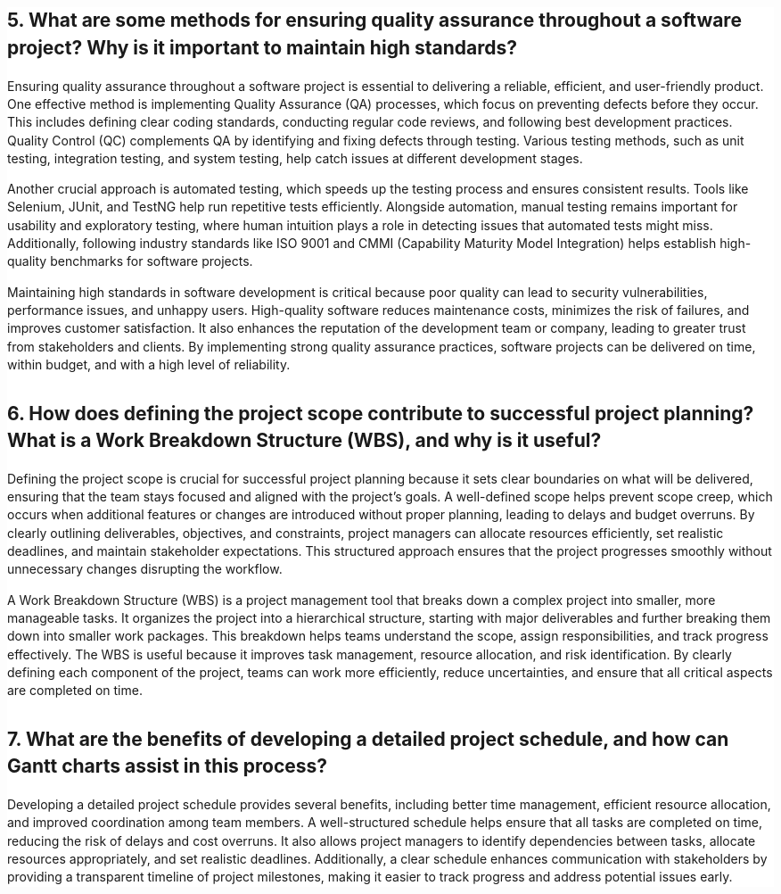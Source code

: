 

## 5. What are some methods for ensuring quality assurance throughout a software project? Why is it important to maintain high standards?
  Ensuring quality assurance throughout a software project is essential to delivering a reliable, efficient, and user-friendly product. One effective method is implementing Quality Assurance (QA) processes, which focus on preventing defects before they occur. This includes defining clear coding standards, conducting regular code reviews, and following best development practices. Quality Control (QC) complements QA by identifying and fixing defects through testing. Various testing methods, such as unit testing, integration testing, and system testing, help catch issues at different development stages.
  
  Another crucial approach is automated testing, which speeds up the testing process and ensures consistent results. Tools like Selenium, JUnit, and TestNG help run repetitive tests efficiently. Alongside automation, manual testing remains important for usability and exploratory testing, where human intuition plays a role in detecting issues that automated tests might miss. Additionally, following industry standards like ISO 9001 and CMMI (Capability Maturity Model Integration) helps establish high-quality benchmarks for software projects.
  
  Maintaining high standards in software development is critical because poor quality can lead to security vulnerabilities, performance issues, and unhappy users. High-quality software reduces maintenance costs, minimizes the risk of failures, and improves customer satisfaction. It also enhances the reputation of the development team or company, leading to greater trust from stakeholders and clients. By implementing strong quality assurance practices, software projects can be delivered on time, within budget, and with a high level of reliability.


## 6. How does defining the project scope contribute to successful project planning? What is a Work Breakdown Structure (WBS), and why is it useful?
  Defining the project scope is crucial for successful project planning because it sets clear boundaries on what will be delivered, ensuring that the team stays focused and aligned with the project’s goals. A well-defined scope helps prevent scope creep, which occurs when additional features or changes are introduced without proper planning, leading to delays and budget overruns. By clearly outlining deliverables, objectives, and constraints, project managers can allocate resources efficiently, set realistic deadlines, and maintain stakeholder expectations. This structured approach ensures that the project progresses smoothly without unnecessary changes disrupting the workflow.
  
  A Work Breakdown Structure (WBS) is a project management tool that breaks down a complex project into smaller, more manageable tasks. It organizes the project into a hierarchical structure, starting with major deliverables and further breaking them down into smaller work packages. This breakdown helps teams understand the scope, assign responsibilities, and track progress effectively. The WBS is useful because it improves task management, resource allocation, and risk identification. By clearly defining each component of the project, teams can work more efficiently, reduce uncertainties, and ensure that all critical aspects are completed on time.
  

## 7. What are the benefits of developing a detailed project schedule, and how can Gantt charts assist in this process?
  Developing a detailed project schedule provides several benefits, including better time management, efficient resource allocation, and improved coordination among team members. A well-structured schedule helps ensure that all tasks are completed on time, reducing the risk of delays and cost overruns. It also allows project managers to identify dependencies between tasks, allocate resources appropriately, and set realistic deadlines. Additionally, a clear schedule enhances communication with stakeholders by providing a transparent timeline of project milestones, making it easier to track progress and address potential issues early.
  